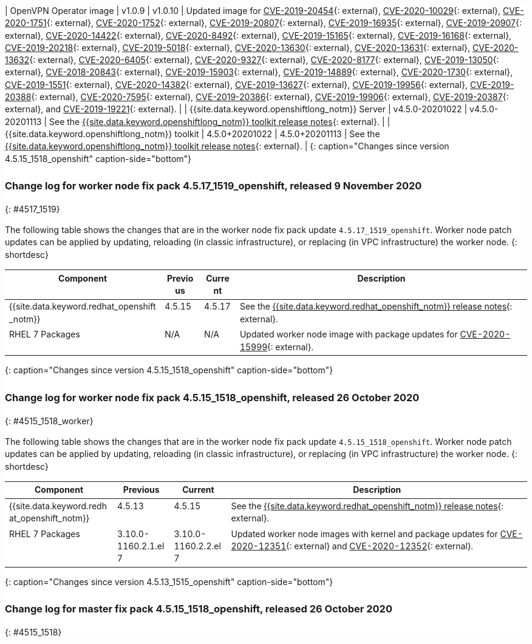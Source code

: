 | OpenVPN Operator image | v1.0.9 | v1.0.10 | Updated image for [CVE-2019-20454](https://cve.mitre.org/cgi-bin/cvename.cgi?name=CVE-2019-20454){: external}, [CVE-2020-10029](https://cve.mitre.org/cgi-bin/cvename.cgi?name=CVE-2020-10029){: external}, [CVE-2020-1751](https://cve.mitre.org/cgi-bin/cvename.cgi?name=CVE-2020-1751){: external}, [CVE-2020-1752](https://cve.mitre.org/cgi-bin/cvename.cgi?name=CVE-2020-1752){: external}, [CVE-2019-20807](https://cve.mitre.org/cgi-bin/cvename.cgi?name=CVE-2019-20807){: external}, [CVE-2019-16935](https://cve.mitre.org/cgi-bin/cvename.cgi?name=CVE-2019-16935){: external}, [CVE-2019-20907](https://cve.mitre.org/cgi-bin/cvename.cgi?name=CVE-2019-20907){: external}, [CVE-2020-14422](https://cve.mitre.org/cgi-bin/cvename.cgi?name=CVE-2020-14422){: external}, [CVE-2020-8492](https://cve.mitre.org/cgi-bin/cvename.cgi?name=CVE-2020-8492){: external}, [CVE-2019-15165](https://cve.mitre.org/cgi-bin/cvename.cgi?name=CVE-2019-15165){: external}, [CVE-2019-16168](https://cve.mitre.org/cgi-bin/cvename.cgi?name=CVE-2019-16168){: external}, [CVE-2019-20218](https://cve.mitre.org/cgi-bin/cvename.cgi?name=CVE-2019-20218){: external}, [CVE-2019-5018](https://cve.mitre.org/cgi-bin/cvename.cgi?name=CVE-2019-5018){: external}, [CVE-2020-13630](https://cve.mitre.org/cgi-bin/cvename.cgi?name=CVE-2020-13630){: external}, [CVE-2020-13631](https://cve.mitre.org/cgi-bin/cvename.cgi?name=CVE-2020-13631){: external}, [CVE-2020-13632](https://cve.mitre.org/cgi-bin/cvename.cgi?name=CVE-2020-13632){: external}, [CVE-2020-6405](https://cve.mitre.org/cgi-bin/cvename.cgi?name=CVE-2020-6405){: external}, [CVE-2020-9327](https://cve.mitre.org/cgi-bin/cvename.cgi?name=CVE-2020-9327){: external}, [CVE-2020-8177](https://cve.mitre.org/cgi-bin/cvename.cgi?name=CVE-2020-8177){: external}, [CVE-2019-13050](https://cve.mitre.org/cgi-bin/cvename.cgi?name=CVE-2019-13050){: external}, [CVE-2018-20843](https://cve.mitre.org/cgi-bin/cvename.cgi?name=CVE-2018-20843){: external}, [CVE-2019-15903](https://cve.mitre.org/cgi-bin/cvename.cgi?name=CVE-2019-15903){: external}, [CVE-2019-14889](https://cve.mitre.org/cgi-bin/cvename.cgi?name=CVE-2019-14889){: external}, [CVE-2020-1730](https://cve.mitre.org/cgi-bin/cvename.cgi?name=CVE-2020-1730){: external}, [CVE-2019-1551](https://cve.mitre.org/cgi-bin/cvename.cgi?name=CVE-2019-1551){: external}, [CVE-2020-14382](https://cve.mitre.org/cgi-bin/cvename.cgi?name=CVE-2020-14382){: external}, [CVE-2019-13627](https://cve.mitre.org/cgi-bin/cvename.cgi?name=CVE-2019-13627){: external}, [CVE-2019-19956](https://cve.mitre.org/cgi-bin/cvename.cgi?name=CVE-2019-19956){: external}, [CVE-2019-20388](https://cve.mitre.org/cgi-bin/cvename.cgi?name=CVE-2019-20388){: external}, [CVE-2020-7595](https://cve.mitre.org/cgi-bin/cvename.cgi?name=CVE-2020-7595){: external}, [CVE-2019-20386](https://cve.mitre.org/cgi-bin/cvename.cgi?name=CVE-2019-20386){: external}, [CVE-2019-19906](https://cve.mitre.org/cgi-bin/cvename.cgi?name=CVE-2019-19906){: external}, [CVE-2019-20387](https://cve.mitre.org/cgi-bin/cvename.cgi?name=CVE-2019-20387){: external}, and [CVE-2019-19221](https://cve.mitre.org/cgi-bin/cvename.cgi?name=CVE-2019-19221){: external}. |
| {{site.data.keyword.openshiftlong_notm}} Server | v4.5.0-20201022 | v4.5.0-20201113 | See the [{{site.data.keyword.openshiftlong_notm}} toolkit release notes](https://github.com/openshift/ibm-roks-toolkit/releases/tag/v4.5.0+20201113){: external}. |
| {{site.data.keyword.openshiftlong_notm}} toolkit | 4.5.0+20201022 | 4.5.0+20201113 | See the [{{site.data.keyword.openshiftlong_notm}} toolkit release notes](https://github.com/openshift/ibm-roks-toolkit/releases/tag/v4.5.0+20201113){: external}. |
{: caption="Changes since version 4.5.15_1518_openshift" caption-side="bottom"}

### Change log for worker node fix pack 4.5.17_1519_openshift, released 9 November 2020
{: #4517_1519}

The following table shows the changes that are in the worker node fix pack update `4.5.17_1519_openshift`. Worker node patch updates can be applied by updating, reloading (in classic infrastructure), or replacing (in VPC infrastructure) the worker node.
{: shortdesc}

| Component | Previous | Current | Description |
| --- | --- | --- | --- |
| {{site.data.keyword.redhat_openshift_notm}} | 4.5.15 | 4.5.17 | See the [{{site.data.keyword.redhat_openshift_notm}} release notes](https://docs.openshift.com/container-platform/4.5/release_notes/ocp-4-5-release-notes.html#ocp-4-5-17){: external}.|
| RHEL 7 Packages | N/A | N/A | Updated worker node image with package updates for [CVE-2020-15999](https://nvd.nist.gov/vuln/detail/CVE-2020-15999){: external}.|
{: caption="Changes since version 4.5.15_1518_openshift" caption-side="bottom"}

### Change log for worker node fix pack 4.5.15_1518_openshift, released 26 October 2020
{: #4515_1518_worker}

The following table shows the changes that are in the worker node fix pack update `4.5.15_1518_openshift`. Worker node patch updates can be applied by updating, reloading (in classic infrastructure), or replacing (in VPC infrastructure) the worker node.
{: shortdesc}

| Component | Previous | Current | Description |
| --- | --- | --- | --- |
| {{site.data.keyword.redhat_openshift_notm}} | 4.5.13 | 4.5.15 | See the [{{site.data.keyword.redhat_openshift_notm}} release notes](https://docs.openshift.com/container-platform/4.5/release_notes/ocp-4-5-release-notes.html#ocp-4-5-15){: external}.|
| RHEL 7 Packages | 3.10.0-1160.2.1.el7 | 3.10.0-1160.2.2.el7 | Updated worker node images with kernel and package updates for [CVE-2020-12351](https://nvd.nist.gov/vuln/detail/CVE-2020-12351){: external} and [CVE-2020-12352](https://nvd.nist.gov/vuln/detail/CVE-2020-12352){: external}.|
{: caption="Changes since version 4.5.13_1515_openshift" caption-side="bottom"}

### Change log for master fix pack 4.5.15_1518_openshift, released 26 October 2020
{: #4515_1518}
